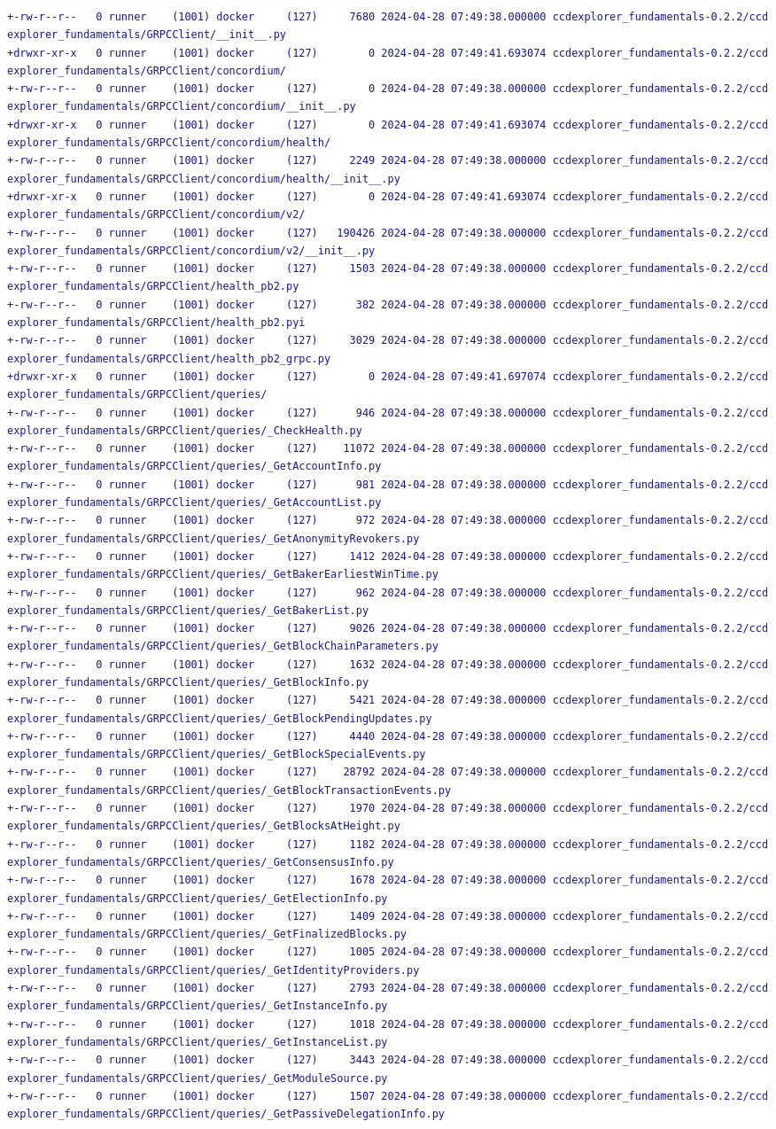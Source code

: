 ```diff
+-rw-r--r--   0 runner    (1001) docker     (127)     7680 2024-04-28 07:49:38.000000 ccdexplorer_fundamentals-0.2.2/ccdexplorer_fundamentals/GRPCClient/__init__.py
+drwxr-xr-x   0 runner    (1001) docker     (127)        0 2024-04-28 07:49:41.693074 ccdexplorer_fundamentals-0.2.2/ccdexplorer_fundamentals/GRPCClient/concordium/
+-rw-r--r--   0 runner    (1001) docker     (127)        0 2024-04-28 07:49:38.000000 ccdexplorer_fundamentals-0.2.2/ccdexplorer_fundamentals/GRPCClient/concordium/__init__.py
+drwxr-xr-x   0 runner    (1001) docker     (127)        0 2024-04-28 07:49:41.693074 ccdexplorer_fundamentals-0.2.2/ccdexplorer_fundamentals/GRPCClient/concordium/health/
+-rw-r--r--   0 runner    (1001) docker     (127)     2249 2024-04-28 07:49:38.000000 ccdexplorer_fundamentals-0.2.2/ccdexplorer_fundamentals/GRPCClient/concordium/health/__init__.py
+drwxr-xr-x   0 runner    (1001) docker     (127)        0 2024-04-28 07:49:41.693074 ccdexplorer_fundamentals-0.2.2/ccdexplorer_fundamentals/GRPCClient/concordium/v2/
+-rw-r--r--   0 runner    (1001) docker     (127)   190426 2024-04-28 07:49:38.000000 ccdexplorer_fundamentals-0.2.2/ccdexplorer_fundamentals/GRPCClient/concordium/v2/__init__.py
+-rw-r--r--   0 runner    (1001) docker     (127)     1503 2024-04-28 07:49:38.000000 ccdexplorer_fundamentals-0.2.2/ccdexplorer_fundamentals/GRPCClient/health_pb2.py
+-rw-r--r--   0 runner    (1001) docker     (127)      382 2024-04-28 07:49:38.000000 ccdexplorer_fundamentals-0.2.2/ccdexplorer_fundamentals/GRPCClient/health_pb2.pyi
+-rw-r--r--   0 runner    (1001) docker     (127)     3029 2024-04-28 07:49:38.000000 ccdexplorer_fundamentals-0.2.2/ccdexplorer_fundamentals/GRPCClient/health_pb2_grpc.py
+drwxr-xr-x   0 runner    (1001) docker     (127)        0 2024-04-28 07:49:41.697074 ccdexplorer_fundamentals-0.2.2/ccdexplorer_fundamentals/GRPCClient/queries/
+-rw-r--r--   0 runner    (1001) docker     (127)      946 2024-04-28 07:49:38.000000 ccdexplorer_fundamentals-0.2.2/ccdexplorer_fundamentals/GRPCClient/queries/_CheckHealth.py
+-rw-r--r--   0 runner    (1001) docker     (127)    11072 2024-04-28 07:49:38.000000 ccdexplorer_fundamentals-0.2.2/ccdexplorer_fundamentals/GRPCClient/queries/_GetAccountInfo.py
+-rw-r--r--   0 runner    (1001) docker     (127)      981 2024-04-28 07:49:38.000000 ccdexplorer_fundamentals-0.2.2/ccdexplorer_fundamentals/GRPCClient/queries/_GetAccountList.py
+-rw-r--r--   0 runner    (1001) docker     (127)      972 2024-04-28 07:49:38.000000 ccdexplorer_fundamentals-0.2.2/ccdexplorer_fundamentals/GRPCClient/queries/_GetAnonymityRevokers.py
+-rw-r--r--   0 runner    (1001) docker     (127)     1412 2024-04-28 07:49:38.000000 ccdexplorer_fundamentals-0.2.2/ccdexplorer_fundamentals/GRPCClient/queries/_GetBakerEarliestWinTime.py
+-rw-r--r--   0 runner    (1001) docker     (127)      962 2024-04-28 07:49:38.000000 ccdexplorer_fundamentals-0.2.2/ccdexplorer_fundamentals/GRPCClient/queries/_GetBakerList.py
+-rw-r--r--   0 runner    (1001) docker     (127)     9026 2024-04-28 07:49:38.000000 ccdexplorer_fundamentals-0.2.2/ccdexplorer_fundamentals/GRPCClient/queries/_GetBlockChainParameters.py
+-rw-r--r--   0 runner    (1001) docker     (127)     1632 2024-04-28 07:49:38.000000 ccdexplorer_fundamentals-0.2.2/ccdexplorer_fundamentals/GRPCClient/queries/_GetBlockInfo.py
+-rw-r--r--   0 runner    (1001) docker     (127)     5421 2024-04-28 07:49:38.000000 ccdexplorer_fundamentals-0.2.2/ccdexplorer_fundamentals/GRPCClient/queries/_GetBlockPendingUpdates.py
+-rw-r--r--   0 runner    (1001) docker     (127)     4440 2024-04-28 07:49:38.000000 ccdexplorer_fundamentals-0.2.2/ccdexplorer_fundamentals/GRPCClient/queries/_GetBlockSpecialEvents.py
+-rw-r--r--   0 runner    (1001) docker     (127)    28792 2024-04-28 07:49:38.000000 ccdexplorer_fundamentals-0.2.2/ccdexplorer_fundamentals/GRPCClient/queries/_GetBlockTransactionEvents.py
+-rw-r--r--   0 runner    (1001) docker     (127)     1970 2024-04-28 07:49:38.000000 ccdexplorer_fundamentals-0.2.2/ccdexplorer_fundamentals/GRPCClient/queries/_GetBlocksAtHeight.py
+-rw-r--r--   0 runner    (1001) docker     (127)     1182 2024-04-28 07:49:38.000000 ccdexplorer_fundamentals-0.2.2/ccdexplorer_fundamentals/GRPCClient/queries/_GetConsensusInfo.py
+-rw-r--r--   0 runner    (1001) docker     (127)     1678 2024-04-28 07:49:38.000000 ccdexplorer_fundamentals-0.2.2/ccdexplorer_fundamentals/GRPCClient/queries/_GetElectionInfo.py
+-rw-r--r--   0 runner    (1001) docker     (127)     1409 2024-04-28 07:49:38.000000 ccdexplorer_fundamentals-0.2.2/ccdexplorer_fundamentals/GRPCClient/queries/_GetFinalizedBlocks.py
+-rw-r--r--   0 runner    (1001) docker     (127)     1005 2024-04-28 07:49:38.000000 ccdexplorer_fundamentals-0.2.2/ccdexplorer_fundamentals/GRPCClient/queries/_GetIdentityProviders.py
+-rw-r--r--   0 runner    (1001) docker     (127)     2793 2024-04-28 07:49:38.000000 ccdexplorer_fundamentals-0.2.2/ccdexplorer_fundamentals/GRPCClient/queries/_GetInstanceInfo.py
+-rw-r--r--   0 runner    (1001) docker     (127)     1018 2024-04-28 07:49:38.000000 ccdexplorer_fundamentals-0.2.2/ccdexplorer_fundamentals/GRPCClient/queries/_GetInstanceList.py
+-rw-r--r--   0 runner    (1001) docker     (127)     3443 2024-04-28 07:49:38.000000 ccdexplorer_fundamentals-0.2.2/ccdexplorer_fundamentals/GRPCClient/queries/_GetModuleSource.py
+-rw-r--r--   0 runner    (1001) docker     (127)     1507 2024-04-28 07:49:38.000000 ccdexplorer_fundamentals-0.2.2/ccdexplorer_fundamentals/GRPCClient/queries/_GetPassiveDelegationInfo.py
```